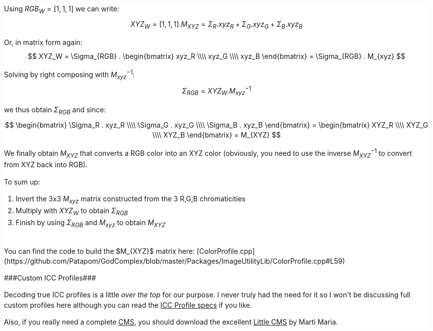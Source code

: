 
Using $RGB_W = [1,1,1]$ we can write:
$$
XYZ_W = [1,1,1] . M_{XYZ} = \Sigma_R.xyz_R + \Sigma_G.xyz_G + \Sigma_B.xyz_B
$$

Or, in matrix form again:
$$
XYZ_W = \Sigma_{RGB} . 
\begin{bmatrix}
xyz_R \\\\
xyz_G \\\\
xyz_B
\end{bmatrix} = \Sigma_{RGB} . M_{xyz}
$$


Solving by right composing with $M_{xyz}^{-1}$:
$$
\Sigma_{RGB} = XYZ_W . M_{xyz}^{-1}
$$

we thus obtain $\Sigma_{RGB}$ and since:
$$
\begin{bmatrix}
\Sigma_R . xyz_R \\\\
\Sigma_G . xyz_G \\\\
\Sigma_B . xyz_B
\end{bmatrix} =
\begin{bmatrix}
XYZ_R \\\\
XYZ_G \\\\
XYZ_B
\end{bmatrix} =  M_{XYZ} 
$$

We finally obtain $M_{XYZ}$ that converts a RGB color into an XYZ color (obviously, you need to use the inverse $M_{XYZ}^{-1}$ to convert from XYZ back into RGB).

To sum up:

1. Invert the 3x3 $M_{xyz}$ matrix constructed from the 3 R,G,B chromaticities
2. Multiply with $XYZ_W$ to obtain $\Sigma_{RGB}$
3. Finish by using $\Sigma_{RGB}$ and $M_{xyz}$ to obtain $M_{XYZ}$

<br/>
You can find the code to build the $M_{XYZ}$ matrix here: [ColorProfile.cpp](https://github.com/Patapom/GodComplex/blob/master/Packages/ImageUtilityLib/ColorProfile.cpp#L59)


###Custom ICC Profiles###

Decoding true ICC profiles is a little *over the top* for our purpose.
I never truly had the need for it so I won't be discussing full custom profiles here although you can read the [ICC Profile specs](http://www.color.org/specification/ICC1v43_2010-12.pdf) if you like.

Also, if you really need a complete [CMS](../ColorProfile/#color-management), you should download the excellent [Little CMS](http://www.littlecms.com/) by Marti Maria.
